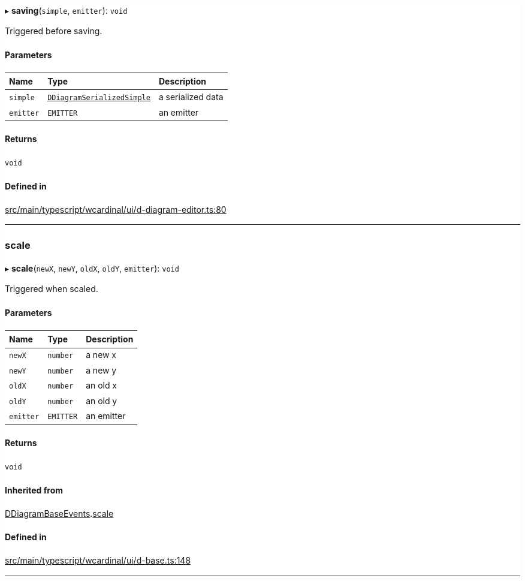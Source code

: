 ▸ **saving**(`simple`, `emitter`): `void`

Triggered before saving.

#### Parameters

| Name | Type | Description |
| :------ | :------ | :------ |
| `simple` | [`DDiagramSerializedSimple`](DDiagramSerializedSimple.md) | a serialized data |
| `emitter` | `EMITTER` | an emitter |

#### Returns

`void`

#### Defined in

[src/main/typescript/wcardinal/ui/d-diagram-editor.ts:80](https://github.com/winter-cardinal/winter-cardinal-ui/blob/v0.160.0/src/main/typescript/wcardinal/ui/d-diagram-editor.ts#L80)

___

### scale

▸ **scale**(`newX`, `newY`, `oldX`, `oldY`, `emitter`): `void`

Triggered when scaled.

#### Parameters

| Name | Type | Description |
| :------ | :------ | :------ |
| `newX` | `number` | a new x |
| `newY` | `number` | a new y |
| `oldX` | `number` | an old x |
| `oldY` | `number` | an old y |
| `emitter` | `EMITTER` | an emitter |

#### Returns

`void`

#### Inherited from

[DDiagramBaseEvents](DDiagramBaseEvents.md).[scale](DDiagramBaseEvents.md#scale)

#### Defined in

[src/main/typescript/wcardinal/ui/d-base.ts:148](https://github.com/winter-cardinal/winter-cardinal-ui/blob/v0.160.0/src/main/typescript/wcardinal/ui/d-base.ts#L148)

___
